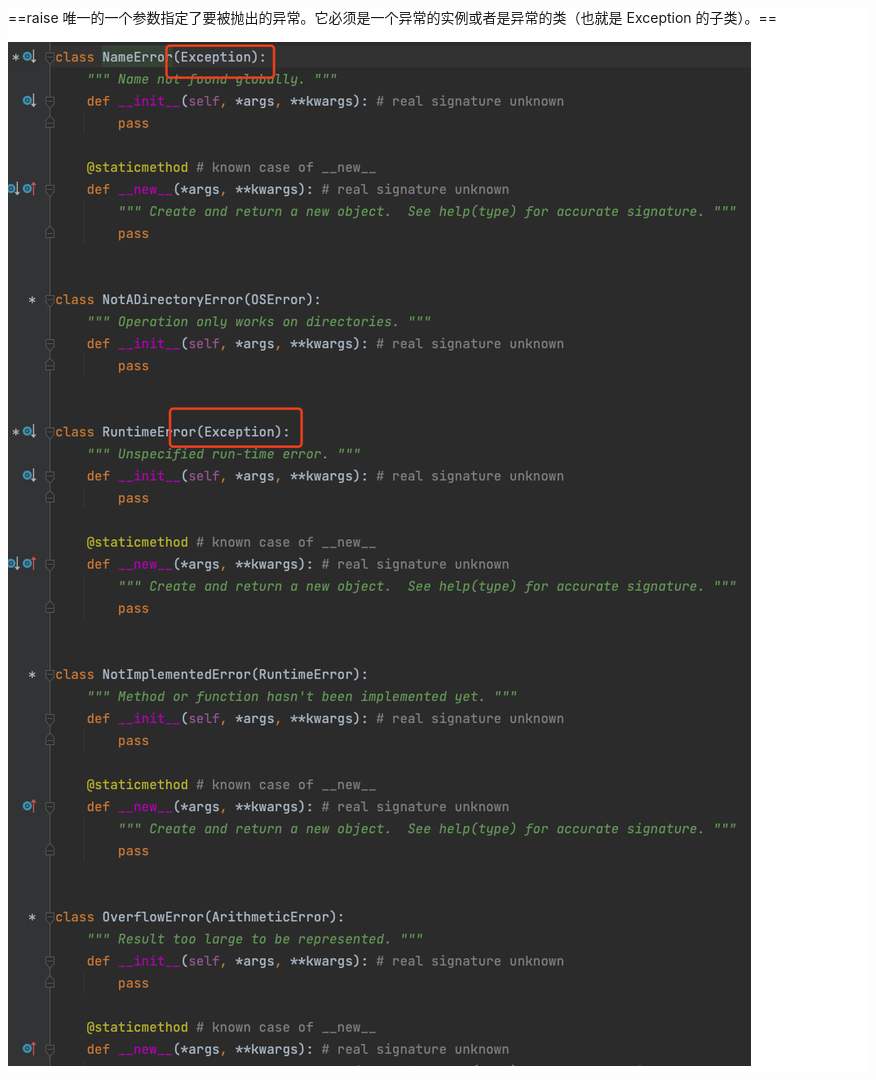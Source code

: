 ==raise 唯一的一个参数指定了要被抛出的异常。它必须是一个异常的实例或者是异常的类（也就是 Exception 的子类）。==

![image-20220706154205959](python.assets/image-20220706154205959.png)
